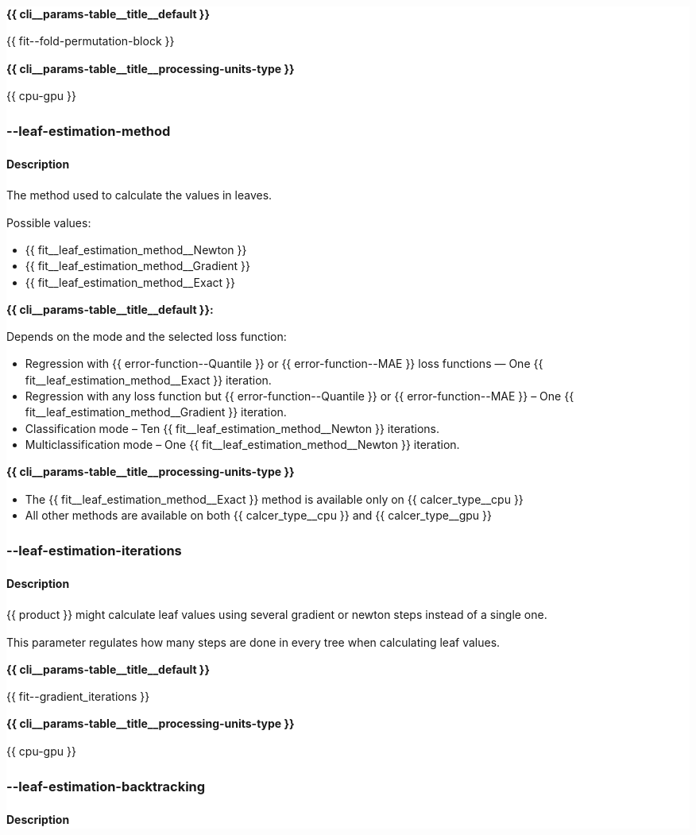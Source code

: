 
**{{ cli__params-table__title__default }}**

{{ fit--fold-permutation-block }}

**{{ cli__params-table__title__processing-units-type }}**

 {{ cpu-gpu }}


### --leaf-estimation-method

#### Description

The method used to calculate the values in leaves.

Possible values:
- {{ fit__leaf_estimation_method__Newton }}
- {{ fit__leaf_estimation_method__Gradient }}
- {{ fit__leaf_estimation_method__Exact }}


**{{ cli__params-table__title__default }}:**

Depends on the mode and the selected loss function:
- Regression with {{ error-function--Quantile }} or {{ error-function--MAE }} loss functions — One {{ fit__leaf_estimation_method__Exact }} iteration.
- Regression with any loss function but {{ error-function--Quantile }} or {{ error-function--MAE }} – One {{ fit__leaf_estimation_method__Gradient }} iteration.
- Classification mode – Ten {{ fit__leaf_estimation_method__Newton }} iterations.
- Multiclassification mode – One {{ fit__leaf_estimation_method__Newton }} iteration.


**{{ cli__params-table__title__processing-units-type }}**

- The {{ fit__leaf_estimation_method__Exact }} method is available only on {{ calcer_type__cpu }}
- All other methods are available on both {{ calcer_type__cpu }} and {{ calcer_type__gpu }}


### --leaf-estimation-iterations

#### Description

{{ product }} might calculate leaf values using several gradient or newton steps instead of a single one.

This parameter regulates how many steps are done in every tree when calculating leaf values.


**{{ cli__params-table__title__default }}**

{{ fit--gradient_iterations }}

**{{ cli__params-table__title__processing-units-type }}**

 {{ cpu-gpu }}


### --leaf-estimation-backtracking

#### Description
